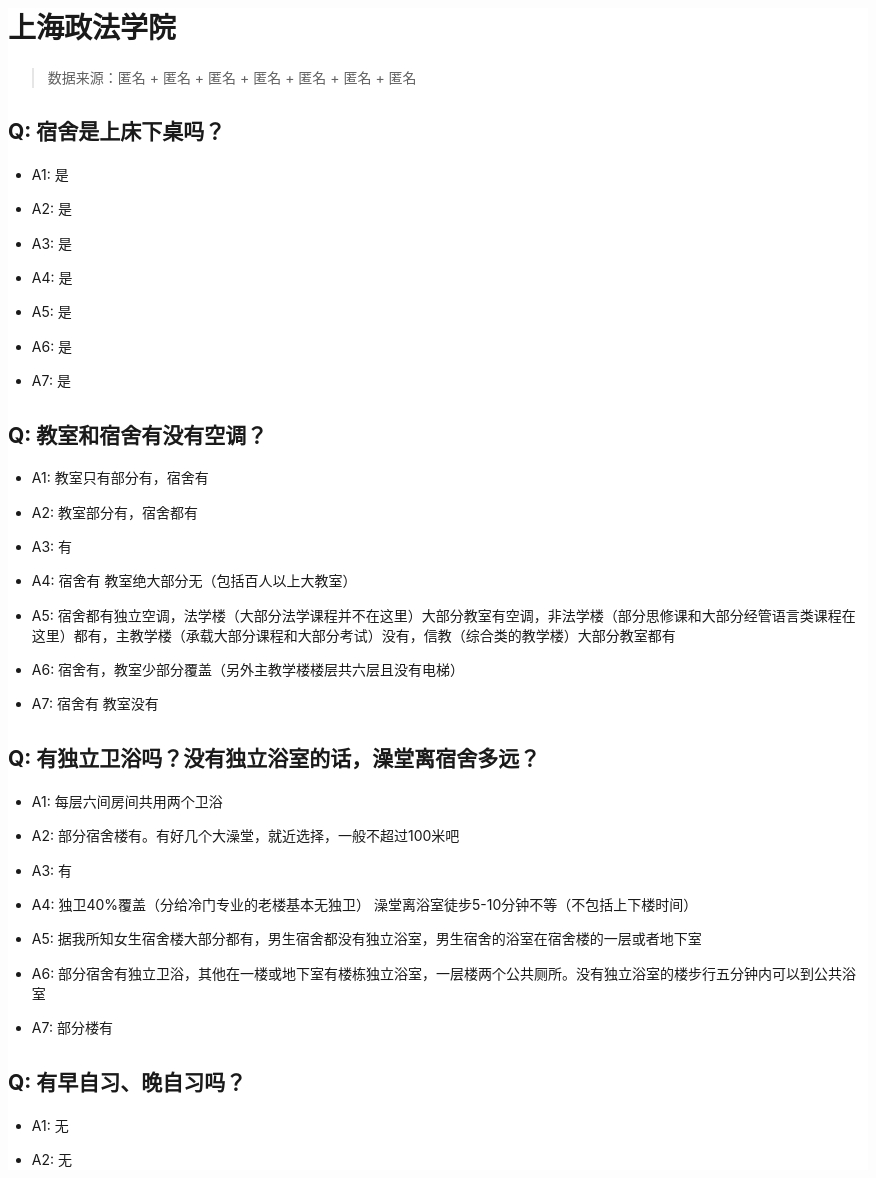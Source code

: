 # 上海政法学院

> 数据来源：匿名 + 匿名 + 匿名 + 匿名 + 匿名 + 匿名 + 匿名

## Q: 宿舍是上床下桌吗？

- A1: 是

- A2: 是

- A3: 是

- A4: 是

- A5: 是

- A6: 是

- A7: 是

## Q: 教室和宿舍有没有空调？

- A1: 教室只有部分有，宿舍有

- A2: 教室部分有，宿舍都有

- A3: 有

- A4: 宿舍有 教室绝大部分无（包括百人以上大教室）

- A5: 宿舍都有独立空调，法学楼（大部分法学课程并不在这里）大部分教室有空调，非法学楼（部分思修课和大部分经管语言类课程在这里）都有，主教学楼（承载大部分课程和大部分考试）没有，信教（综合类的教学楼）大部分教室都有

- A6: 宿舍有，教室少部分覆盖（另外主教学楼楼层共六层且没有电梯）

- A7: 宿舍有 教室没有

## Q: 有独立卫浴吗？没有独立浴室的话，澡堂离宿舍多远？

- A1: 每层六间房间共用两个卫浴

- A2: 部分宿舍楼有。有好几个大澡堂，就近选择，一般不超过100米吧

- A3: 有

- A4: 独卫40%覆盖（分给冷门专业的老楼基本无独卫） 澡堂离浴室徒步5-10分钟不等（不包括上下楼时间）

- A5: 据我所知女生宿舍楼大部分都有，男生宿舍都没有独立浴室，男生宿舍的浴室在宿舍楼的一层或者地下室

- A6: 部分宿舍有独立卫浴，其他在一楼或地下室有楼栋独立浴室，一层楼两个公共厕所。没有独立浴室的楼步行五分钟内可以到公共浴室

- A7: 部分楼有

## Q: 有早自习、晚自习吗？

- A1: 无

- A2: 无
